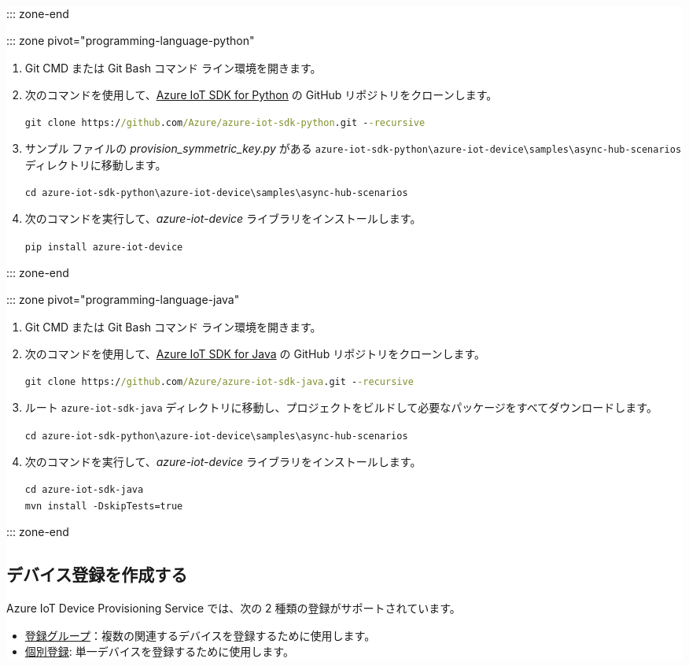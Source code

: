 ::: zone-end

::: zone pivot="programming-language-python"

1. Git CMD または Git Bash コマンド ライン環境を開きます。

2. 次のコマンドを使用して、[Azure IoT SDK for Python](https://github.com/Azure/azure-iot-sdk-python.git) の GitHub リポジトリをクローンします。

    ```cmd
    git clone https://github.com/Azure/azure-iot-sdk-python.git --recursive
    ```

3. サンプル ファイルの _provision_symmetric_key.py_ がある `azure-iot-sdk-python\azure-iot-device\samples\async-hub-scenarios` ディレクトリに移動します。

   ```console
   cd azure-iot-sdk-python\azure-iot-device\samples\async-hub-scenarios
   ```

4. 次のコマンドを実行して、_azure-iot-device_ ライブラリをインストールします。

    ```console
    pip install azure-iot-device
    ```

::: zone-end

::: zone pivot="programming-language-java"

1. Git CMD または Git Bash コマンド ライン環境を開きます。

2. 次のコマンドを使用して、[Azure IoT SDK for Java](https://github.com/Azure/azure-iot-sdk-java.git) の GitHub リポジトリをクローンします。

    ```cmd
    git clone https://github.com/Azure/azure-iot-sdk-java.git --recursive
    ```

3. ルート `azure-iot-sdk-java` ディレクトリに移動し、プロジェクトをビルドして必要なパッケージをすべてダウンロードします。

   ```console
   cd azure-iot-sdk-python\azure-iot-device\samples\async-hub-scenarios
   ```

4. 次のコマンドを実行して、_azure-iot-device_ ライブラリをインストールします。

   ```cmd/sh
   cd azure-iot-sdk-java
   mvn install -DskipTests=true
   ```

::: zone-end

## <a name="create-a-device-enrollment"></a>デバイス登録を作成する

Azure IoT Device Provisioning Service では、次の 2 種類の登録がサポートされています。

* [登録グループ](concepts-service.md#enrollment-group)：複数の関連するデバイスを登録するために使用します。
* [個別登録](concepts-service.md#individual-enrollment): 単一デバイスを登録するために使用します。
